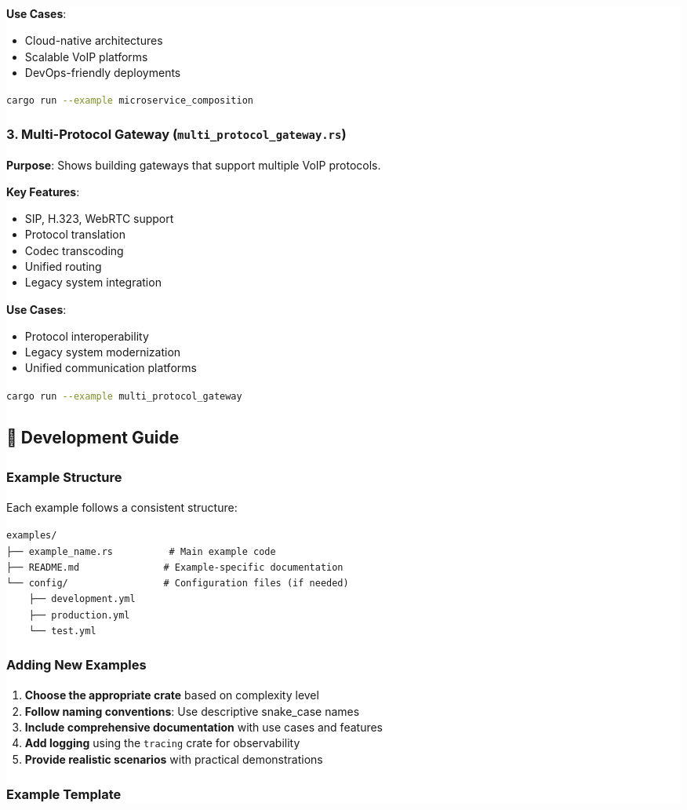 **Use Cases**:
- Cloud-native architectures
- Scalable VoIP platforms
- DevOps-friendly deployments

```bash
cargo run --example microservice_composition
```

### 3. Multi-Protocol Gateway (`multi_protocol_gateway.rs`)
**Purpose**: Shows building gateways that support multiple VoIP protocols.

**Key Features**:
- SIP, H.323, WebRTC support
- Protocol translation
- Codec transcoding
- Unified routing
- Legacy system integration

**Use Cases**:
- Protocol interoperability
- Legacy system modernization
- Unified communication platforms

```bash
cargo run --example multi_protocol_gateway
```

## 🔧 Development Guide

### Example Structure

Each example follows a consistent structure:

```
examples/
├── example_name.rs          # Main example code
├── README.md               # Example-specific documentation
└── config/                 # Configuration files (if needed)
    ├── development.yml
    ├── production.yml
    └── test.yml
```

### Adding New Examples

1. **Choose the appropriate crate** based on complexity level
2. **Follow naming conventions**: Use descriptive snake_case names
3. **Include comprehensive documentation** with use cases and features
4. **Add logging** using the `tracing` crate for observability
5. **Provide realistic scenarios** with practical demonstrations

### Example Template
